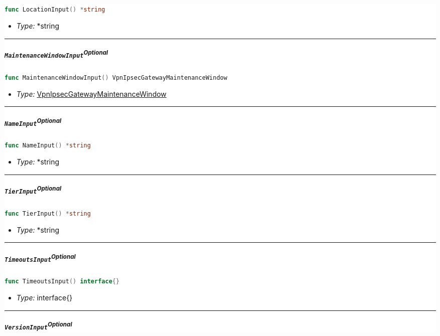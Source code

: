 ```go
func LocationInput() *string
```

- *Type:* *string

---

##### `MaintenanceWindowInput`<sup>Optional</sup> <a name="MaintenanceWindowInput" id="@cdktf/provider-ionoscloud.vpnIpsecGateway.VpnIpsecGateway.property.maintenanceWindowInput"></a>

```go
func MaintenanceWindowInput() VpnIpsecGatewayMaintenanceWindow
```

- *Type:* <a href="#@cdktf/provider-ionoscloud.vpnIpsecGateway.VpnIpsecGatewayMaintenanceWindow">VpnIpsecGatewayMaintenanceWindow</a>

---

##### `NameInput`<sup>Optional</sup> <a name="NameInput" id="@cdktf/provider-ionoscloud.vpnIpsecGateway.VpnIpsecGateway.property.nameInput"></a>

```go
func NameInput() *string
```

- *Type:* *string

---

##### `TierInput`<sup>Optional</sup> <a name="TierInput" id="@cdktf/provider-ionoscloud.vpnIpsecGateway.VpnIpsecGateway.property.tierInput"></a>

```go
func TierInput() *string
```

- *Type:* *string

---

##### `TimeoutsInput`<sup>Optional</sup> <a name="TimeoutsInput" id="@cdktf/provider-ionoscloud.vpnIpsecGateway.VpnIpsecGateway.property.timeoutsInput"></a>

```go
func TimeoutsInput() interface{}
```

- *Type:* interface{}

---

##### `VersionInput`<sup>Optional</sup> <a name="VersionInput" id="@cdktf/provider-ionoscloud.vpnIpsecGateway.VpnIpsecGateway.property.versionInput"></a>

